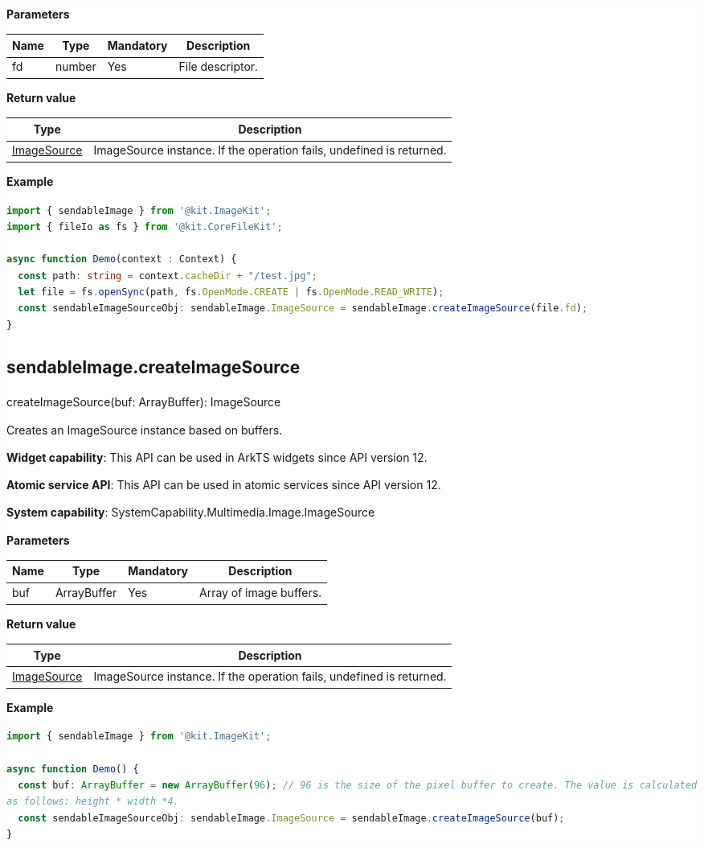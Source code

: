 **Parameters**

| Name| Type  | Mandatory| Description         |
| ------ | ------ | ---- | ------------- |
| fd     | number | Yes  | File descriptor.|

**Return value**

| Type                       | Description                                        |
| --------------------------- | -------------------------------------------- |
| [ImageSource](#imagesource) | ImageSource instance. If the operation fails, undefined is returned.|

**Example**

```ts
import { sendableImage } from '@kit.ImageKit';
import { fileIo as fs } from '@kit.CoreFileKit';

async function Demo(context : Context) {
  const path: string = context.cacheDir + "/test.jpg";
  let file = fs.openSync(path, fs.OpenMode.CREATE | fs.OpenMode.READ_WRITE);
  const sendableImageSourceObj: sendableImage.ImageSource = sendableImage.createImageSource(file.fd);
}
```

## sendableImage.createImageSource

createImageSource(buf: ArrayBuffer): ImageSource

Creates an ImageSource instance based on buffers.

**Widget capability**: This API can be used in ArkTS widgets since API version 12.

**Atomic service API**: This API can be used in atomic services since API version 12.

**System capability**: SystemCapability.Multimedia.Image.ImageSource

**Parameters**

| Name| Type       | Mandatory| Description            |
| ------ | ----------- | ---- | ---------------- |
| buf    | ArrayBuffer | Yes  | Array of image buffers.|

**Return value**

| Type                       | Description                                        |
| --------------------------- | -------------------------------------------- |
| [ImageSource](#imagesource) | ImageSource instance. If the operation fails, undefined is returned.|

**Example**

```ts
import { sendableImage } from '@kit.ImageKit';

async function Demo() {
  const buf: ArrayBuffer = new ArrayBuffer(96); // 96 is the size of the pixel buffer to create. The value is calculated as follows: height * width *4.
  const sendableImageSourceObj: sendableImage.ImageSource = sendableImage.createImageSource(buf);
}
```
